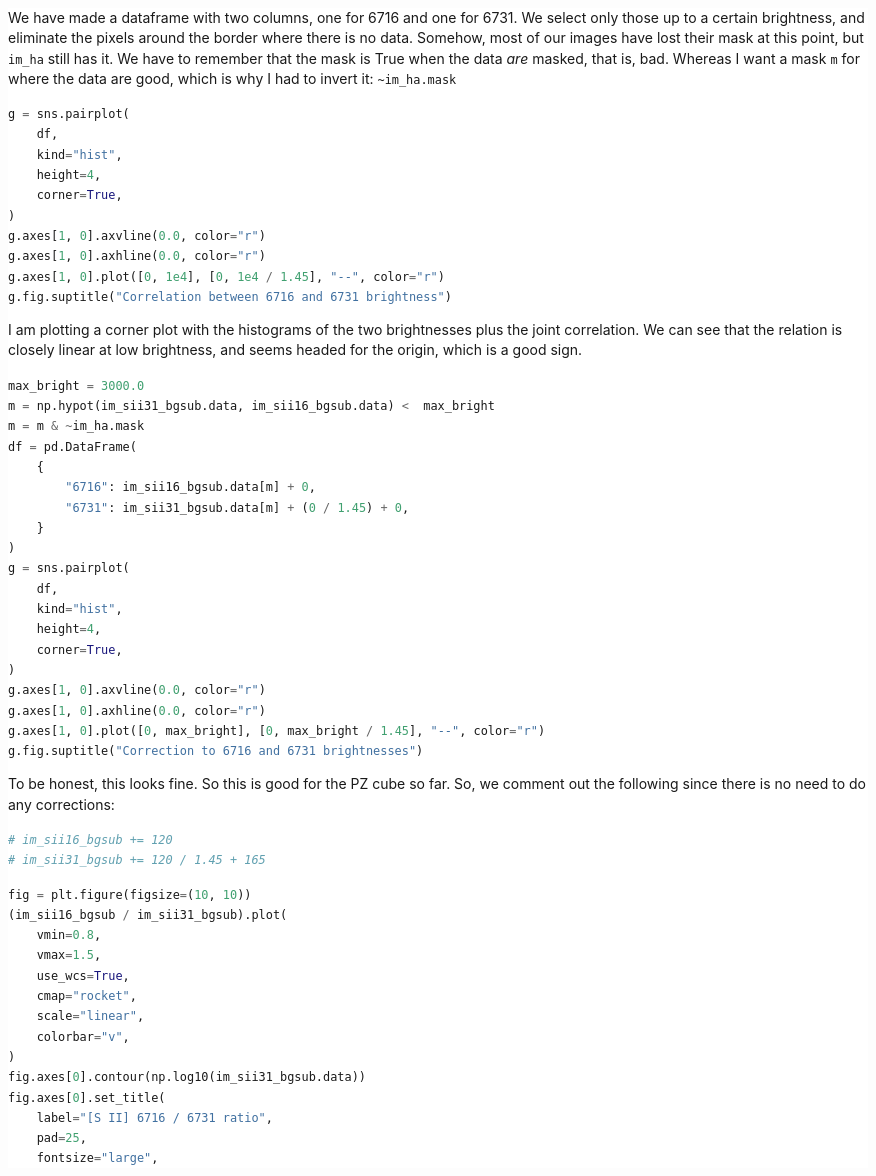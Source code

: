 We have made a dataframe with two columns, one for 6716 and one for 6731.  We select only those up to a certain brightness, and eliminate the pixels around the border where there is no data.  Somehow, most of our images have lost their mask at this point, but `im_ha` still has it.  We have to remember that the mask is True when the data *are* masked, that is, bad.  Whereas I want a mask `m` for where the data are good, which is why I had to invert it: `~im_ha.mask`

```python
g = sns.pairplot(
    df,
    kind="hist",
    height=4,
    corner=True,
)
g.axes[1, 0].axvline(0.0, color="r")
g.axes[1, 0].axhline(0.0, color="r")
g.axes[1, 0].plot([0, 1e4], [0, 1e4 / 1.45], "--", color="r")
g.fig.suptitle("Correlation between 6716 and 6731 brightness")
```

I am plotting a corner plot with the histograms of the two brightnesses plus the joint correlation.  We can see that the relation is closely linear at low brightness, and seems headed for the origin, which is a good sign.

```python
max_bright = 3000.0
m = np.hypot(im_sii31_bgsub.data, im_sii16_bgsub.data) <  max_bright
m = m & ~im_ha.mask
df = pd.DataFrame(
    {
        "6716": im_sii16_bgsub.data[m] + 0,
        "6731": im_sii31_bgsub.data[m] + (0 / 1.45) + 0,
    }
)
g = sns.pairplot(
    df,
    kind="hist",
    height=4,
    corner=True,
)
g.axes[1, 0].axvline(0.0, color="r")
g.axes[1, 0].axhline(0.0, color="r")
g.axes[1, 0].plot([0, max_bright], [0, max_bright / 1.45], "--", color="r")
g.fig.suptitle("Correction to 6716 and 6731 brightnesses")
```

To be honest, this looks fine. So this is good for the PZ cube so far. So, we comment out the following since there is no need to do any corrections:

```python
# im_sii16_bgsub += 120
# im_sii31_bgsub += 120 / 1.45 + 165
```

```python
fig = plt.figure(figsize=(10, 10))
(im_sii16_bgsub / im_sii31_bgsub).plot(
    vmin=0.8,
    vmax=1.5,
    use_wcs=True,
    cmap="rocket",
    scale="linear",
    colorbar="v",
)
fig.axes[0].contour(np.log10(im_sii31_bgsub.data))
fig.axes[0].set_title(
    label="[S II] 6716 / 6731 ratio",
    pad=25,
    fontsize="large",
```